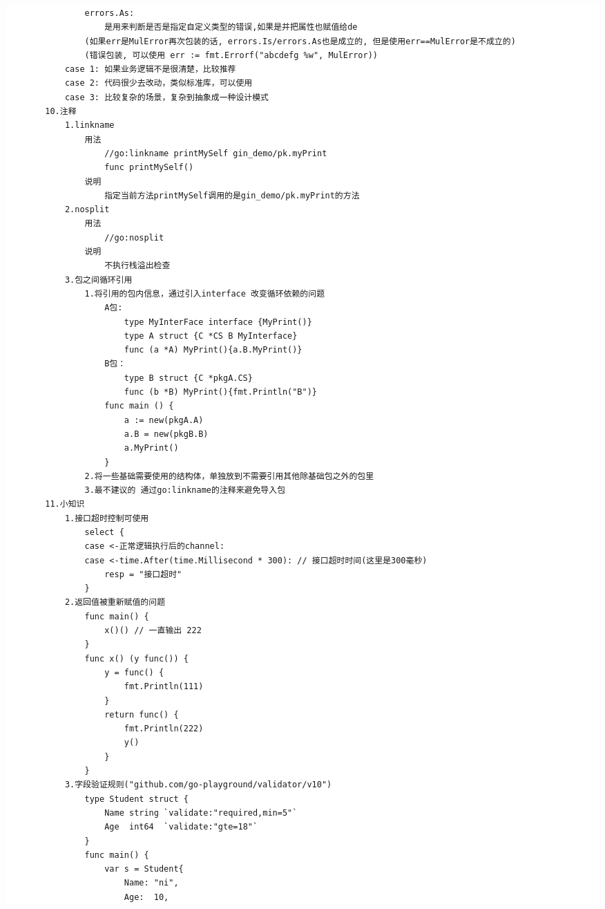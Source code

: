 					errors.As:
						是用来判断是否是指定自定义类型的错误,如果是并把属性也赋值给de
					(如果err是MulError再次包装的话, errors.Is/errors.As也是成立的, 但是使用err==MulError是不成立的)
					(错误包装, 可以使用 err := fmt.Errorf("abcdefg %w", MulError))
				case 1: 如果业务逻辑不是很清楚，比较推荐
				case 2: 代码很少去改动，类似标准库，可以使用
				case 3: 比较复杂的场景，复杂到抽象成一种设计模式
			10.注释
				1.linkname
					用法
						//go:linkname printMySelf gin_demo/pk.myPrint
						func printMySelf()
					说明
						指定当前方法printMySelf调用的是gin_demo/pk.myPrint的方法
				2.nosplit
					用法
						//go:nosplit
					说明
						不执行栈溢出检查
				3.包之间循环引用
					1.将引用的包内信息，通过引入interface 改变循环依赖的问题
						A包:
							type MyInterFace interface {MyPrint()}
							type A struct {C *CS B MyInterface}
							func (a *A) MyPrint(){a.B.MyPrint()}
						B包：
							type B struct {C *pkgA.CS}
							func (b *B) MyPrint(){fmt.Println("B")}
						func main () {
							a := new(pkgA.A)
							a.B = new(pkgB.B)
							a.MyPrint()
						}
					2.将一些基础需要使用的结构体，单独放到不需要引用其他除基础包之外的包里
					3.最不建议的 通过go:linkname的注释来避免导入包
			11.小知识
				1.接口超时控制可使用
					select {
					case <-正常逻辑执行后的channel:
					case <-time.After(time.Millisecond * 300): // 接口超时时间(这里是300毫秒)
						resp = "接口超时"
					}
				2.返回值被重新赋值的问题
					func main() {
						x()() // 一直输出 222
					}
					func x() (y func()) {
						y = func() {
							fmt.Println(111)
						}
						return func() {
							fmt.Println(222)
							y()
						}
					}
				3.字段验证规则("github.com/go-playground/validator/v10")
					type Student struct { 
						Name string `validate:"required,min=5"`
						Age  int64  `validate:"gte=18"`
					}
					func main() {
						var s = Student{
							Name: "ni",
							Age:  10,